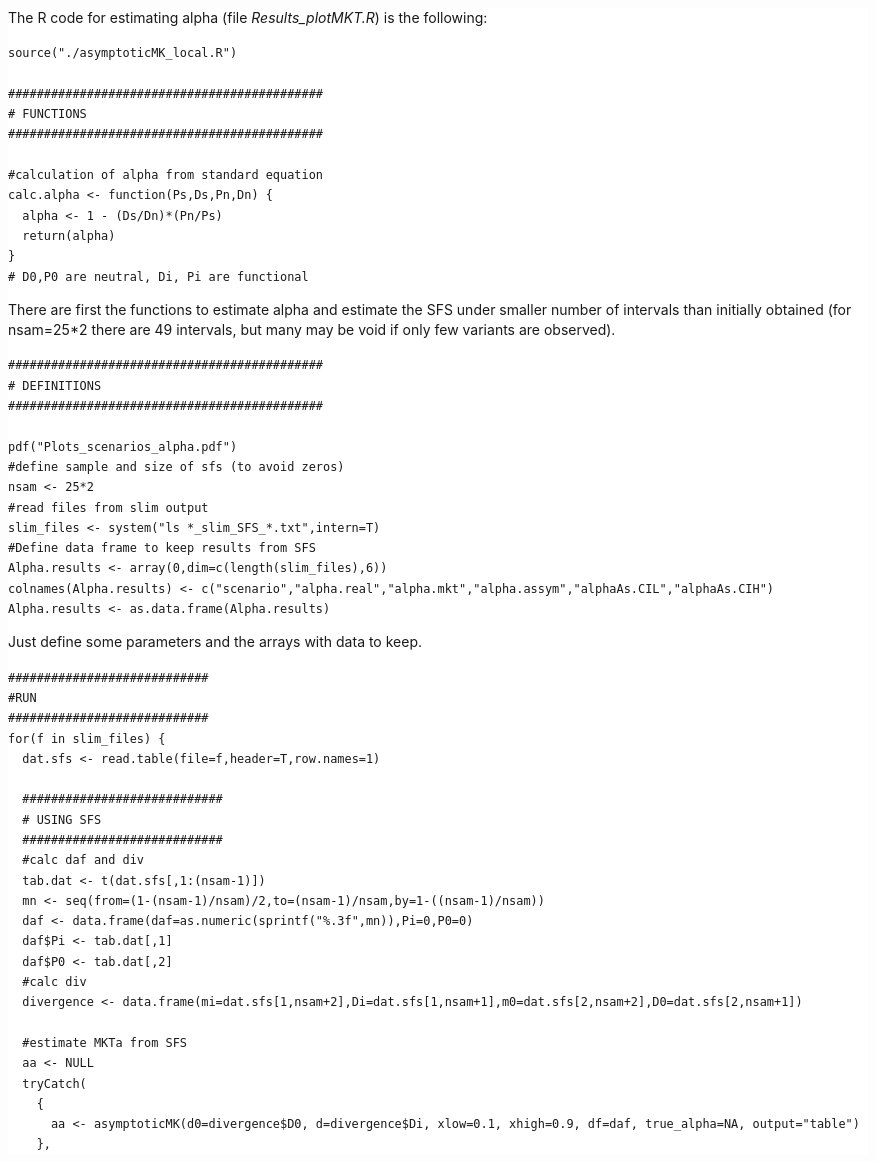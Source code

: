 The R code for estimating alpha (file _Results\_plotMKT.R_) is the following: 

```
source("./asymptoticMK_local.R")

############################################
# FUNCTIONS
############################################

#calculation of alpha from standard equation
calc.alpha <- function(Ps,Ds,Pn,Dn) {
  alpha <- 1 - (Ds/Dn)*(Pn/Ps)
  return(alpha)
} 
# D0,P0 are neutral, Di, Pi are functional
```
There are first the functions to estimate alpha and estimate the SFS under smaller number of intervals than initially obtained (for nsam=25*2 there are 49 intervals, but many may be void if only few variants are observed).

```
############################################
# DEFINITIONS
############################################

pdf("Plots_scenarios_alpha.pdf")
#define sample and size of sfs (to avoid zeros)
nsam <- 25*2
#read files from slim output
slim_files <- system("ls *_slim_SFS_*.txt",intern=T)
#Define data frame to keep results from SFS
Alpha.results <- array(0,dim=c(length(slim_files),6))
colnames(Alpha.results) <- c("scenario","alpha.real","alpha.mkt","alpha.assym","alphaAs.CIL","alphaAs.CIH")
Alpha.results <- as.data.frame(Alpha.results)
```

Just define some parameters and the arrays with data to keep.

```
############################
#RUN
############################
for(f in slim_files) {
  dat.sfs <- read.table(file=f,header=T,row.names=1)

  ############################
  # USING SFS
  ############################
  #calc daf and div
  tab.dat <- t(dat.sfs[,1:(nsam-1)])
  mn <- seq(from=(1-(nsam-1)/nsam)/2,to=(nsam-1)/nsam,by=1-((nsam-1)/nsam))
  daf <- data.frame(daf=as.numeric(sprintf("%.3f",mn)),Pi=0,P0=0)
  daf$Pi <- tab.dat[,1]
  daf$P0 <- tab.dat[,2]
  #calc div
  divergence <- data.frame(mi=dat.sfs[1,nsam+2],Di=dat.sfs[1,nsam+1],m0=dat.sfs[2,nsam+2],D0=dat.sfs[2,nsam+1])
  
  #estimate MKTa from SFS
  aa <- NULL
  tryCatch(
    {
      aa <- asymptoticMK(d0=divergence$D0, d=divergence$Di, xlow=0.1, xhigh=0.9, df=daf, true_alpha=NA, output="table")
    },
```